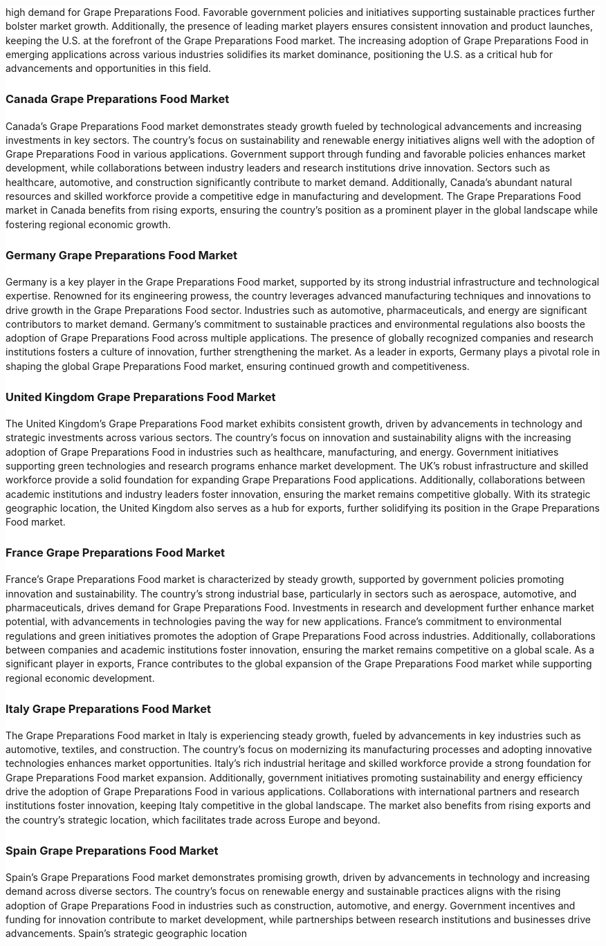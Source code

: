 high demand for Grape Preparations Food. Favorable government policies and initiatives supporting sustainable practices further bolster market growth. Additionally, the presence of leading market players ensures consistent innovation and product launches, keeping the U.S. at the forefront of the Grape Preparations Food market. The increasing adoption of Grape Preparations Food in emerging applications across various industries solidifies its market dominance, positioning the U.S. as a critical hub for advancements and opportunities in this field.</p><h3>Canada Grape Preparations Food Market</h3><p>Canada&rsquo;s Grape Preparations Food market demonstrates steady growth fueled by technological advancements and increasing investments in key sectors. The country&rsquo;s focus on sustainability and renewable energy initiatives aligns well with the adoption of Grape Preparations Food in various applications. Government support through funding and favorable policies enhances market development, while collaborations between industry leaders and research institutions drive innovation. Sectors such as healthcare, automotive, and construction significantly contribute to market demand. Additionally, Canada&rsquo;s abundant natural resources and skilled workforce provide a competitive edge in manufacturing and development. The Grape Preparations Food market in Canada benefits from rising exports, ensuring the country&rsquo;s position as a prominent player in the global landscape while fostering regional economic growth.</p><h3>Germany Grape Preparations Food Market</h3><p>Germany is a key player in the Grape Preparations Food market, supported by its strong industrial infrastructure and technological expertise. Renowned for its engineering prowess, the country leverages advanced manufacturing techniques and innovations to drive growth in the Grape Preparations Food sector. Industries such as automotive, pharmaceuticals, and energy are significant contributors to market demand. Germany&rsquo;s commitment to sustainable practices and environmental regulations also boosts the adoption of Grape Preparations Food across multiple applications. The presence of globally recognized companies and research institutions fosters a culture of innovation, further strengthening the market. As a leader in exports, Germany plays a pivotal role in shaping the global Grape Preparations Food market, ensuring continued growth and competitiveness.</p><h3>United Kingdom Grape Preparations Food Market</h3><p>The United Kingdom&rsquo;s Grape Preparations Food market exhibits consistent growth, driven by advancements in technology and strategic investments across various sectors. The country&rsquo;s focus on innovation and sustainability aligns with the increasing adoption of Grape Preparations Food in industries such as healthcare, manufacturing, and energy. Government initiatives supporting green technologies and research programs enhance market development. The UK&rsquo;s robust infrastructure and skilled workforce provide a solid foundation for expanding Grape Preparations Food applications. Additionally, collaborations between academic institutions and industry leaders foster innovation, ensuring the market remains competitive globally. With its strategic geographic location, the United Kingdom also serves as a hub for exports, further solidifying its position in the Grape Preparations Food market.</p><h3>France Grape Preparations Food Market</h3><p>France&rsquo;s Grape Preparations Food market is characterized by steady growth, supported by government policies promoting innovation and sustainability. The country&rsquo;s strong industrial base, particularly in sectors such as aerospace, automotive, and pharmaceuticals, drives demand for Grape Preparations Food. Investments in research and development further enhance market potential, with advancements in technologies paving the way for new applications. France&rsquo;s commitment to environmental regulations and green initiatives promotes the adoption of Grape Preparations Food across industries. Additionally, collaborations between companies and academic institutions foster innovation, ensuring the market remains competitive on a global scale. As a significant player in exports, France contributes to the global expansion of the Grape Preparations Food market while supporting regional economic development.</p><h3>Italy Grape Preparations Food Market</h3><p>The Grape Preparations Food market in Italy is experiencing steady growth, fueled by advancements in key industries such as automotive, textiles, and construction. The country&rsquo;s focus on modernizing its manufacturing processes and adopting innovative technologies enhances market opportunities. Italy&rsquo;s rich industrial heritage and skilled workforce provide a strong foundation for Grape Preparations Food market expansion. Additionally, government initiatives promoting sustainability and energy efficiency drive the adoption of Grape Preparations Food in various applications. Collaborations with international partners and research institutions foster innovation, keeping Italy competitive in the global landscape. The market also benefits from rising exports and the country&rsquo;s strategic location, which facilitates trade across Europe and beyond.</p><h3>Spain Grape Preparations Food Market</h3><p>Spain&rsquo;s Grape Preparations Food market demonstrates promising growth, driven by advancements in technology and increasing demand across diverse sectors. The country&rsquo;s focus on renewable energy and sustainable practices aligns with the rising adoption of Grape Preparations Food in industries such as construction, automotive, and energy. Government incentives and funding for innovation contribute to market development, while partnerships between research institutions and businesses drive advancements. Spain&rsquo;s strategic geographic location